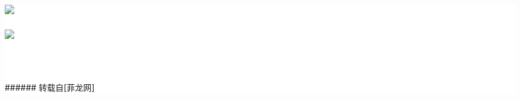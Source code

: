 <img aid="8285" class="zoom" data-cf-modified-c42b9c93794b205a4aa53fb9-="" file="data/attachment/forum/201307/19/094138me3mm4apg80e9dba.jpg" id="aimg_8285" inpost="1" onclick="" onmouseover="" src="http://www.flw.ph/data/attachment/forum/201307/19/094138me3mm4apg80e9dba.jpg" width="480" zoomfile="data/attachment/forum/201307/19/094138me3mm4apg80e9dba.jpg"/>


<br/>
<br/>

<img aid="8286" class="zoom" data-cf-modified-c42b9c93794b205a4aa53fb9-="" file="data/attachment/forum/201307/19/094138ght8zenjp75hngpi.jpg" id="aimg_8286" inpost="1" onclick="" onmouseover="" src="http://www.flw.ph/data/attachment/forum/201307/19/094138ght8zenjp75hngpi.jpg" width="500" zoomfile="data/attachment/forum/201307/19/094138ght8zenjp75hngpi.jpg"/>


</font></font></font></div><br/>
<br/>
</td>
###### 转载自[菲龙网]